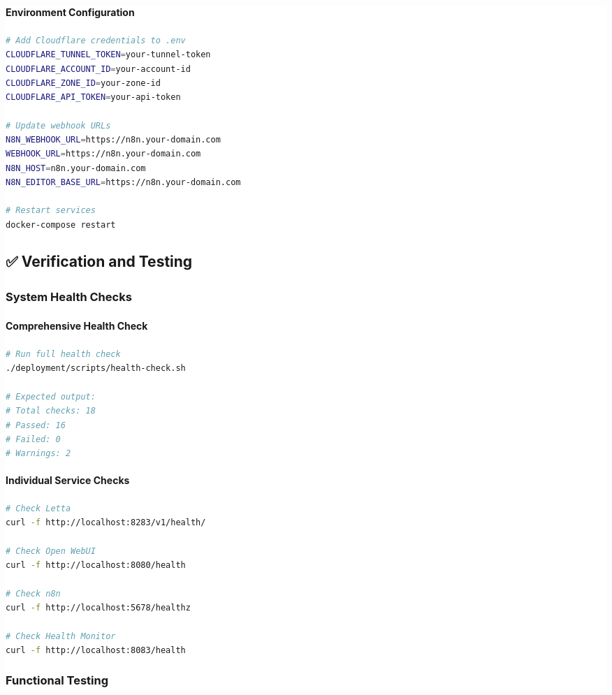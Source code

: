 #### Environment Configuration
```bash
# Add Cloudflare credentials to .env
CLOUDFLARE_TUNNEL_TOKEN=your-tunnel-token
CLOUDFLARE_ACCOUNT_ID=your-account-id
CLOUDFLARE_ZONE_ID=your-zone-id
CLOUDFLARE_API_TOKEN=your-api-token

# Update webhook URLs
N8N_WEBHOOK_URL=https://n8n.your-domain.com
WEBHOOK_URL=https://n8n.your-domain.com
N8N_HOST=n8n.your-domain.com
N8N_EDITOR_BASE_URL=https://n8n.your-domain.com

# Restart services
docker-compose restart
```

## ✅ Verification and Testing

### System Health Checks

#### Comprehensive Health Check
```bash
# Run full health check
./deployment/scripts/health-check.sh

# Expected output:
# Total checks: 18
# Passed: 16
# Failed: 0
# Warnings: 2
```

#### Individual Service Checks
```bash
# Check Letta
curl -f http://localhost:8283/v1/health/

# Check Open WebUI
curl -f http://localhost:8080/health

# Check n8n
curl -f http://localhost:5678/healthz

# Check Health Monitor
curl -f http://localhost:8083/health
```

### Functional Testing
